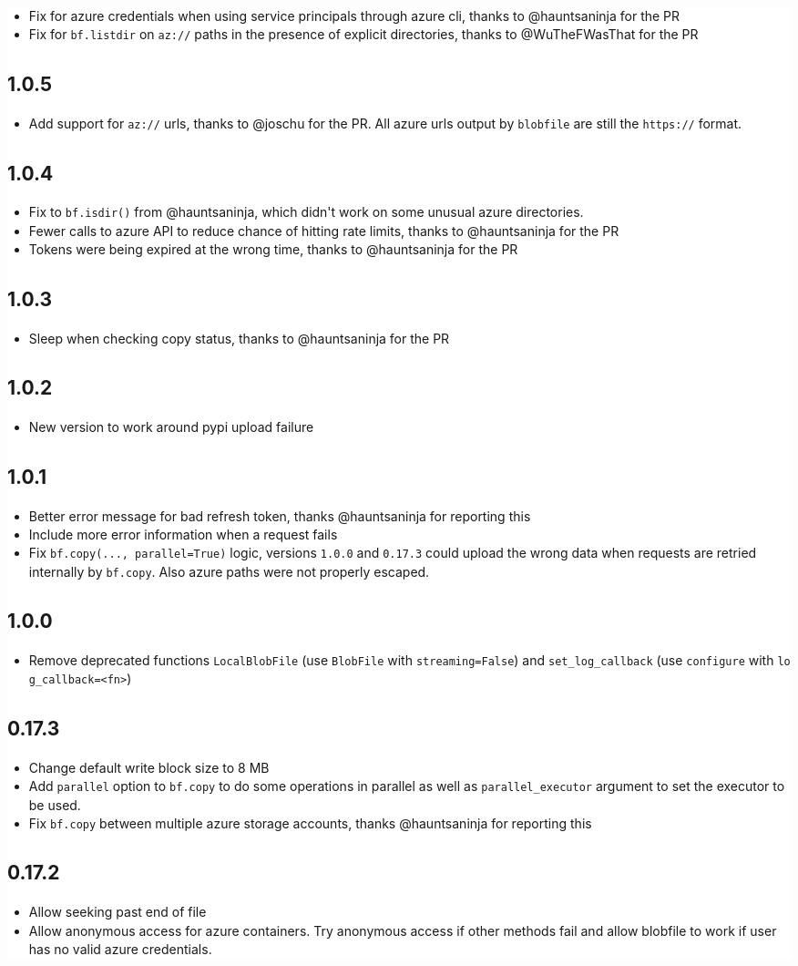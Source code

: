 * Fix for azure credentials when using service principals through azure cli, thanks to @hauntsaninja for the PR
* Fix for `bf.listdir` on `az://` paths in the presence of explicit directories, thanks to @WuTheFWasThat for the PR

## 1.0.5

* Add support for `az://` urls, thanks to @joschu for the PR.  All azure urls output by `blobfile` are still the `https://` format.

## 1.0.4

* Fix to `bf.isdir()` from @hauntsaninja, which didn't work on some unusual azure directories.
* Fewer calls to azure API to reduce chance of hitting rate limits, thanks to @hauntsaninja for the PR
* Tokens were being expired at the wrong time, thanks to @hauntsaninja for the PR

## 1.0.3

* Sleep when checking copy status, thanks to @hauntsaninja for the PR

## 1.0.2

* New version to work around pypi upload failure

## 1.0.1

* Better error message for bad refresh token, thanks @hauntsaninja for reporting this
* Include more error information when a request fails
* Fix `bf.copy(..., parallel=True)` logic, versions `1.0.0` and `0.17.3` could upload the wrong data when requests are retried internally by `bf.copy`.  Also azure paths were not properly escaped.

## 1.0.0

* Remove deprecated functions `LocalBlobFile` (use `BlobFile` with `streaming=False`) and `set_log_callback` (use `configure` with `log_callback=<fn>`)

## 0.17.3

* Change default write block size to 8 MB
* Add `parallel` option to `bf.copy` to do some operations in parallel as well as `parallel_executor` argument to set the executor to be used.
* Fix `bf.copy` between multiple azure storage accounts, thanks @hauntsaninja for reporting this

## 0.17.2

* Allow seeking past end of file
* Allow anonymous access for azure containers.  Try anonymous access if other methods fail and allow blobfile to work if user has no valid azure credentials.
